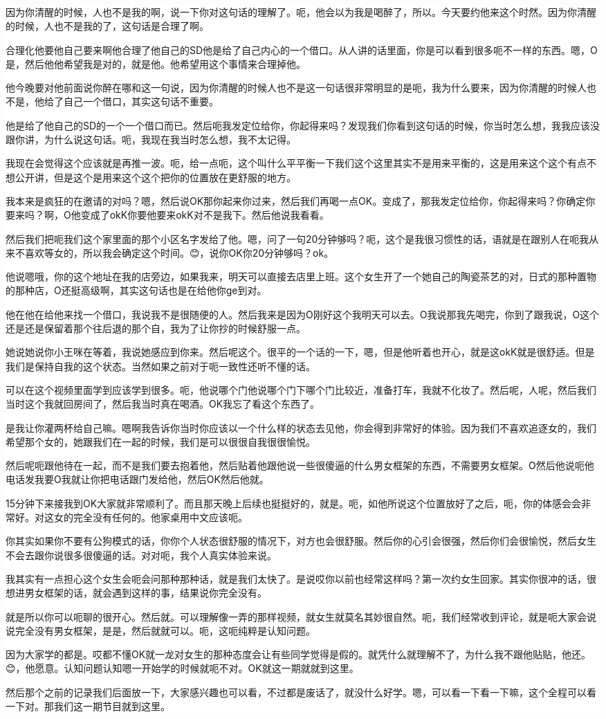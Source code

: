 因为你清醒的时候，人也不是我的啊，说一下你对这句话的理解了。呃，他会以为我是喝醉了，所以。今天要约他来这个时然。因为你清醒的时候，人也不是我的了，这句话是合理了啊。

合理化他要他自己要来啊他合理了他自己的SD他是给了自己内心的一个借口。从人讲的话里面，你是可以看到很多呃不一样的东西。嗯，O是，然后他他希望我是对的，就是他。他希望用这个事情来合理掉他。

他今晚要对他前面说你醉在哪和这一句说，因为你清醒的时候人也不是这一句话很非常明显的是呃，我为什么要来，因为你清醒的时候人也不是，他给了自己一个借口，其实这句话不重要。

他是给了他自己的SD的一个一个借口而已。然后呃我发定位给你，你起得来吗？发现我们你看到这句话的时候，你当时怎么想，我我应该没跟你讲，为什么说这句话。呃，我现在我当时怎么想，我不太记得。

我现在会觉得这个应该就是再推一波。呃，给一点呃，这个叫什么平平衡一下我们这个这里其实不是用来平衡的，这是用来这个这个有点不想公开讲，但是这个是用来这个这个把你的位置放在更舒服的地方。

我本来是疯狂的在邀请的对吗？嗯，然后说OK那你起来你过来，然后我们再喝一点OK。变成了，那我发定位给你，你起得来吗？你确定你要来吗？啊，O他变成了okK你要他要来okK对不是我下。然后他说我看看。

然后我们把呃我们这个家里面的那个小区名字发给了他。嗯，问了一句20分钟够吗？呃，这个是我很习惯性的话，语就是在跟别人在呃我从来不喜欢等女的，所以我会确定这个时间。😊，说你OK你20分钟够吗？ok。

他说嗯哦，你的这个地址在我的店旁边，如果我来，明天可以直接去店里上班。这个女生开了一个她自己的陶瓷茶艺的对，日式的那种置物的那种店，O还挺高级啊，其实这句话也是在给他你ge到对。

他在他在给他来找一个借口，我说我不是很随便的人。然后我来是因为O刚好这个我明天可以去。O我说那我先喝完，你到了跟我说，O这个还是还是保留着那个往后退的那个自，我为了让你抄的时候舒服一点。

她说她说你小王咪在等着，我说她感应到你来。然后呢这个。很平的一个话的一下，嗯，但是他听着也开心，就是这okK就是很舒适。但是我们是保持自我的这个状态。当然如果之前对于呃一致性还听不懂的话。

可以在这个视频里面学到应该学到很多。呃，他说哪个门他说哪个门下哪个门比较近，准备打车，我就不化妆了。然后呢，人呢，然后我们当时这个我就回房间了，然后我当时真在喝酒。OK我忘了看这个东西了。

是我让你灌两杯给自己嘛。嗯啊我告诉你当时你应该以一个什么样的状态去见他，你会得到非常好的体验。因为我们不喜欢追逐女的，我们希望那个女的，她跟我们在一起的时候，我们是可以很很自我很很愉悦。

然后呢呃跟他待在一起，而不是我们要去抱着他，然后贴着他跟他说一些很傻逼的什么男女框架的东西，不需要男女框架。O然后他说呃他电话发我要O我就让你把电话跟门发给他，然后OK然后他就。

15分钟下来接我到OK大家就非常顺利了。而且那天晚上后续也挺挺好的，就是。呃，如他所说这个位置放好了之后，呃，你的体感会会非常好。对这女的完全没有任何的。他家桌用中文应该呃。

你其实如果你不要有公狗模式的话，你你个人状态很舒服的情况下，对方也会很舒服。然后你的心引会很强，然后你们会很愉悦，然后女生不会去跟你说很多很傻逼的话。对对呃，我个人真实体验来说。

我其实有一点担心这个女生会呃会问那种那种话，就是我们太快了。是说哎你以前也经常这样吗？第一次约女生回家。其实你很冲的话，很想进男女框架的话，就会遇到这样的事，结果说你完全没有。

就是所以你可以呃聊的很开心。然后就。可以理解像一弄的那样视频，就女生就莫名其妙很自然。呃，我们经常收到评论，就是呃大家会说说完全没有男女框架，是是，然后就就可以。呃，这呃纯粹是认知问题。

因为大家学的都是。哎都不懂OK就一龙对女生的那种态度会让有些同学觉得是假的。就凭什么就理解不了，为什么我不跟他贴贴，他还。😊，他愿意。认知问题认知嗯一开始学的时候就呃不对。OK就这一期就就到这里。

然后那个之前的记录我们后面放一下，大家感兴趣也可以看，不过都是废话了，就没什么好学。嗯，可以看一下看一下嘛，这个全程可以看一下对。那我们这一期节目就到这里。

